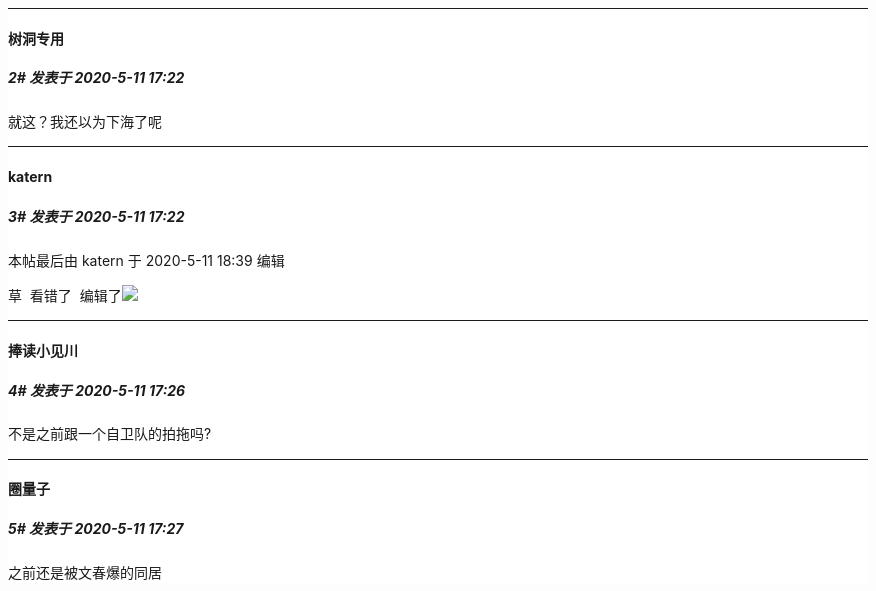 





*****

####  树洞专用  
##### 2#       发表于 2020-5-11 17:22




就这？我还以为下海了呢







*****

####  katern  
##### 3#       发表于 2020-5-11 17:22



 本帖最后由 katern 于 2020-5-11 18:39 编辑 

草  看错了  编辑了<img src="https://static.saraba1st.com/image/smiley/face2017/001.png" referrerpolicy="no-referrer">







*****

####  捧读小见川  
##### 4#       发表于 2020-5-11 17:26




不是之前跟一个自卫队的拍拖吗?







*****

####  圈量子  
##### 5#       发表于 2020-5-11 17:27




之前还是被文春爆的同居






